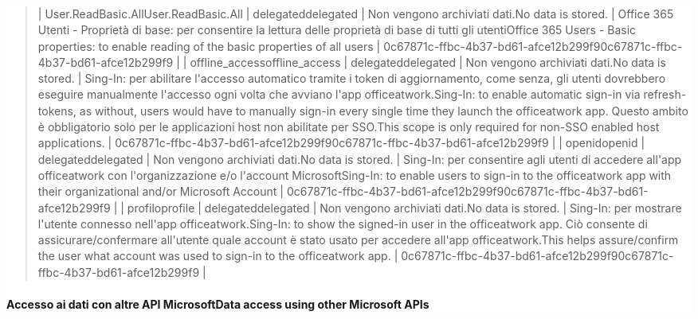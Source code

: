 >| <span data-ttu-id="406fa-163">User.ReadBasic.All</span><span class="sxs-lookup"><span data-stu-id="406fa-163">User.ReadBasic.All</span></span> | <span data-ttu-id="406fa-164">delegated</span><span class="sxs-lookup"><span data-stu-id="406fa-164">delegated</span></span> | <span data-ttu-id="406fa-165">Non vengono archiviati dati.</span><span class="sxs-lookup"><span data-stu-id="406fa-165">No data is stored.</span></span> | <span data-ttu-id="406fa-166">Office 365 Utenti - Proprietà di base: per consentire la lettura delle proprietà di base di tutti gli utenti</span><span class="sxs-lookup"><span data-stu-id="406fa-166">Office 365 Users - Basic properties: to enable reading of the basic properties of all users</span></span> | <span data-ttu-id="406fa-167">0c67871c-ffbc-4b37-bd61-afce12b299f9</span><span class="sxs-lookup"><span data-stu-id="406fa-167">0c67871c-ffbc-4b37-bd61-afce12b299f9</span></span> |
>| <span data-ttu-id="406fa-168">offline_access</span><span class="sxs-lookup"><span data-stu-id="406fa-168">offline_access</span></span> | <span data-ttu-id="406fa-169">delegated</span><span class="sxs-lookup"><span data-stu-id="406fa-169">delegated</span></span> | <span data-ttu-id="406fa-170">Non vengono archiviati dati.</span><span class="sxs-lookup"><span data-stu-id="406fa-170">No data is stored.</span></span> | <span data-ttu-id="406fa-171">Sing-In: per abilitare l'accesso automatico tramite i token di aggiornamento, come senza, gli utenti dovrebbero eseguire manualmente l'accesso ogni volta che avviano l'app officeatwork.</span><span class="sxs-lookup"><span data-stu-id="406fa-171">Sing-In: to enable automatic sign-in via refresh-tokens, as without, users would have to manually sign-in every single time they launch the officeatwork app.</span></span> <span data-ttu-id="406fa-172">Questo ambito è obbligatorio solo per le applicazioni host non abilitate per SSO.</span><span class="sxs-lookup"><span data-stu-id="406fa-172">This scope is only required for non-SSO enabled host applications.</span></span> | <span data-ttu-id="406fa-173">0c67871c-ffbc-4b37-bd61-afce12b299f9</span><span class="sxs-lookup"><span data-stu-id="406fa-173">0c67871c-ffbc-4b37-bd61-afce12b299f9</span></span> |
>| <span data-ttu-id="406fa-174">openid</span><span class="sxs-lookup"><span data-stu-id="406fa-174">openid</span></span> | <span data-ttu-id="406fa-175">delegated</span><span class="sxs-lookup"><span data-stu-id="406fa-175">delegated</span></span> | <span data-ttu-id="406fa-176">Non vengono archiviati dati.</span><span class="sxs-lookup"><span data-stu-id="406fa-176">No data is stored.</span></span> | <span data-ttu-id="406fa-177">Sing-In: per consentire agli utenti di accedere all'app officeatwork con l'organizzazione e/o l'account Microsoft</span><span class="sxs-lookup"><span data-stu-id="406fa-177">Sing-In: to enable users to sign-in to the officeatwork app with their organizational and/or Microsoft Account</span></span> | <span data-ttu-id="406fa-178">0c67871c-ffbc-4b37-bd61-afce12b299f9</span><span class="sxs-lookup"><span data-stu-id="406fa-178">0c67871c-ffbc-4b37-bd61-afce12b299f9</span></span> |
>| <span data-ttu-id="406fa-179">profilo</span><span class="sxs-lookup"><span data-stu-id="406fa-179">profile</span></span> | <span data-ttu-id="406fa-180">delegated</span><span class="sxs-lookup"><span data-stu-id="406fa-180">delegated</span></span> | <span data-ttu-id="406fa-181">Non vengono archiviati dati.</span><span class="sxs-lookup"><span data-stu-id="406fa-181">No data is stored.</span></span> | <span data-ttu-id="406fa-182">Sing-In: per mostrare l'utente connesso nell'app officeatwork.</span><span class="sxs-lookup"><span data-stu-id="406fa-182">Sing-In: to show the signed-in user in the officeatwork app.</span></span> <span data-ttu-id="406fa-183">Ciò consente di assicurare/confermare all'utente quale account è stato usato per accedere all'app officeatwork.</span><span class="sxs-lookup"><span data-stu-id="406fa-183">This helps assure/confirm the user what account was used to sign-in to the officeatwork app.</span></span> | <span data-ttu-id="406fa-184">0c67871c-ffbc-4b37-bd61-afce12b299f9</span><span class="sxs-lookup"><span data-stu-id="406fa-184">0c67871c-ffbc-4b37-bd61-afce12b299f9</span></span> |

#### <a name="data-access-using-other-microsoft-apis"></a><span data-ttu-id="406fa-185">Accesso ai dati con altre API Microsoft</span><span class="sxs-lookup"><span data-stu-id="406fa-185">Data access using other Microsoft APIs</span></span>
